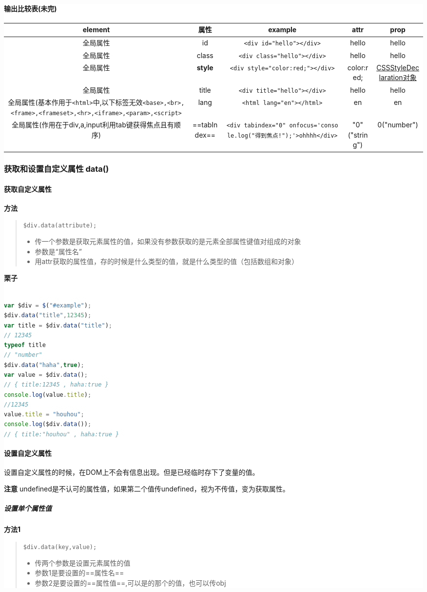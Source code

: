 #### 输出比较表(未完)
element | 属性 | example | attr | prop
:---:|:---:|:---:|:---:|:---:
全局属性 | id | `<div id="hello"></div>` | hello | hello
全局属性 | class | `<div class="hello"></div>` | hello | hello
全局属性 | **style** | `<div style="color:red;"></div>`| color:red; | [CSSStyleDeclaration对象]( https://developer.mozilla.org/zh-CN/docs/Web/API/CSSStyleDeclaration)
全局属性 | title | `<div title="hello"></div>` | hello | hello
全局属性(基本作用于`<html>`中,以下标签无效`<base>,<br>,<frame>,<frameset>,<hr>,<iframe>,<param>,<script>` | lang | `<html lang="en"></html>` | en | en
全局属性(作用在于div,a,input利用tab键获得焦点且有顺序) | ==tabIndex== | `<div tabindex="0" onfocus='console.log("得到焦点!");'>ohhhh</div>` | "0"("string") | 0("number")

### 获取和设置自定义属性 data()
#### 获取自定义属性
**方法**
> `$div.data(attribute);`<br/>
> - 传一个参数是获取元素属性的值，如果没有参数获取的是元素全部属性键值对组成的对象<br/>
> - 参数是“属性名”<br/>
> - 用attr获取的属性值，存的时候是什么类型的值，就是什么类型的值（包括数组和对象）

**栗子**
```js

var $div = $("#example");
$div.data("title",12345);
var title = $div.data("title");
// 12345
typeof title
// "number"
$div.data("haha",true);
var value = $div.data();
// { title:12345 , haha:true }
console.log(value.title);
//12345
value.title = "houhou";
console.log($div.data());
// { title:"houhou" , haha:true }
```


#### 设置自定义属性
设置自定义属性的时候，在DOM上不会有信息出现。但是已经临时存下了变量的值。

**注意** undefined是不认可的属性值，如果第二个值传undefined，视为不传值，变为获取属性。
##### 设置单个属性值
**方法1**
> `$div.data(key,value);`<br/>
> - 传两个参数是设置元素属性的值<br/>
> - 参数1是要设置的==属性名==<br/>
> - 参数2是要设置的==属性值==,可以是的那个的值，也可以传obj<br/>
